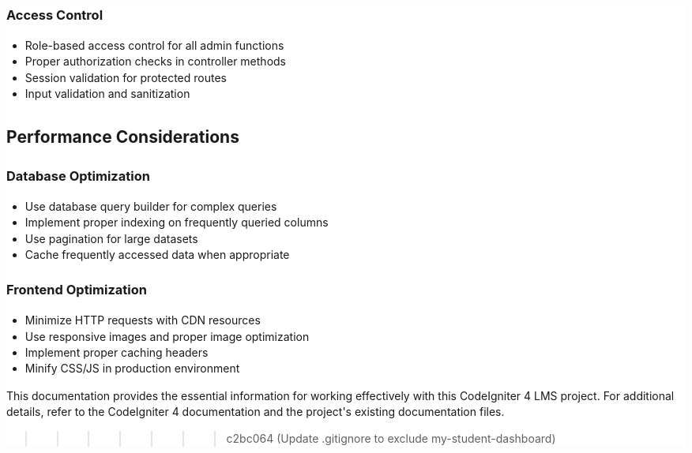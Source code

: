 ### Access Control
- Role-based access control for all admin functions
- Proper authorization checks in controller methods
- Session validation for protected routes
- Input validation and sanitization

## Performance Considerations

### Database Optimization
- Use database query builder for complex queries
- Implement proper indexing on frequently queried columns
- Use pagination for large datasets
- Cache frequently accessed data when appropriate

### Frontend Optimization
- Minimize HTTP requests with CDN resources
- Use responsive images and proper image optimization
- Implement proper caching headers
- Minify CSS/JS in production environment

This documentation provides the essential information for working effectively with this CodeIgniter 4 LMS project. For additional details, refer to the CodeIgniter 4 documentation and the project's existing documentation files.
>>>>>>> c2bc064 (Update .gitignore to exclude my-student-dashboard)
